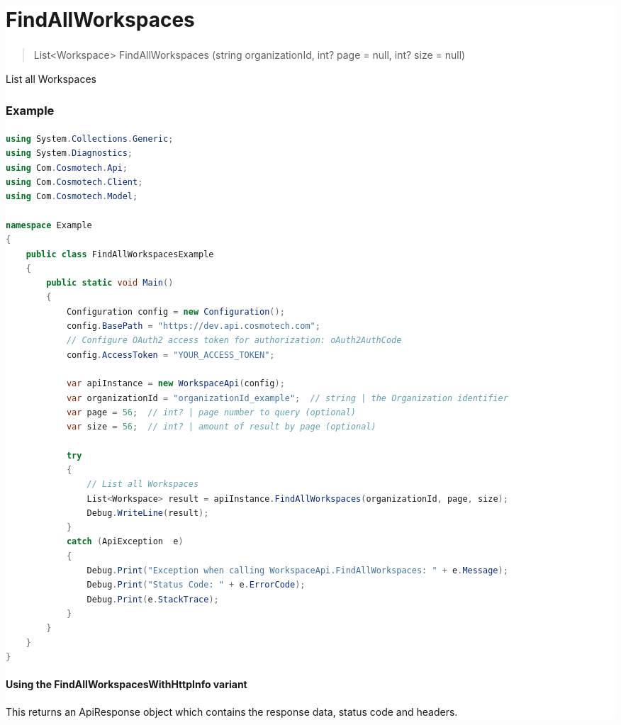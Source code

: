 <a id="findallworkspaces"></a>
# **FindAllWorkspaces**
> List&lt;Workspace&gt; FindAllWorkspaces (string organizationId, int? page = null, int? size = null)

List all Workspaces

### Example
```csharp
using System.Collections.Generic;
using System.Diagnostics;
using Com.Cosmotech.Api;
using Com.Cosmotech.Client;
using Com.Cosmotech.Model;

namespace Example
{
    public class FindAllWorkspacesExample
    {
        public static void Main()
        {
            Configuration config = new Configuration();
            config.BasePath = "https://dev.api.cosmotech.com";
            // Configure OAuth2 access token for authorization: oAuth2AuthCode
            config.AccessToken = "YOUR_ACCESS_TOKEN";

            var apiInstance = new WorkspaceApi(config);
            var organizationId = "organizationId_example";  // string | the Organization identifier
            var page = 56;  // int? | page number to query (optional) 
            var size = 56;  // int? | amount of result by page (optional) 

            try
            {
                // List all Workspaces
                List<Workspace> result = apiInstance.FindAllWorkspaces(organizationId, page, size);
                Debug.WriteLine(result);
            }
            catch (ApiException  e)
            {
                Debug.Print("Exception when calling WorkspaceApi.FindAllWorkspaces: " + e.Message);
                Debug.Print("Status Code: " + e.ErrorCode);
                Debug.Print(e.StackTrace);
            }
        }
    }
}
```

#### Using the FindAllWorkspacesWithHttpInfo variant
This returns an ApiResponse object which contains the response data, status code and headers.
